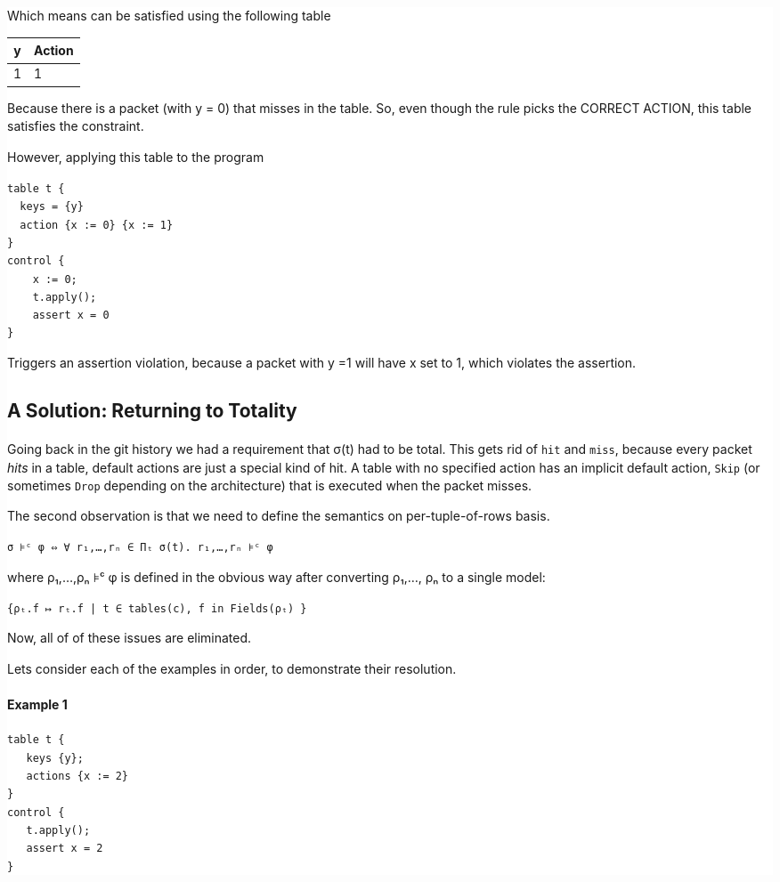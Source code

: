 Which means can be satisfied using the following table

| y | Action |
|---|--------|
| 1 |  1     |

Because there is a packet (with y = 0) that misses in the table. So, even though
the rule picks the CORRECT ACTION, this table satisfies the constraint.

However, applying this table to the program 

    table t {
      keys = {y}
      action {x := 0} {x := 1}
    }
    control {
        x := 0;
        t.apply();
        assert x = 0 
    }

Triggers an assertion violation, because a packet with y =1 will have x set to
1, which violates the assertion.

## A Solution: Returning to Totality

Going back in the git history we had a requirement that σ(t) had to be total.
This gets rid of `hit` and `miss`, because every packet _hits_ in a table,
default actions are just a special kind of hit. A table with no specified action
has an implicit default action, `Skip` (or sometimes `Drop` depending on the
architecture) that is executed when the packet misses.

The second observation is that we need to define the semantics on
per-tuple-of-rows basis.
    
    σ ⊧ᶜ φ ⇔ ∀ r₁,…,rₙ ∈ Πₜ σ(t). r₁,…,rₙ ⊧ᶜ φ

where ρ₁,…,ρₙ ⊧ᶜ φ is defined in the obvious way
after converting ρ₁,…, ρₙ to a single model:

    {ρₜ.f ↦ rₜ.f | t ∈ tables(c), f in Fields(ρₜ) }

Now, all of of these issues are eliminated.

Lets consider each of the examples in order, to demonstrate their resolution.

#### Example 1

    table t { 
       keys {y}; 
       actions {x := 2}
    }
    control {
       t.apply();
       assert x = 2
    }
    